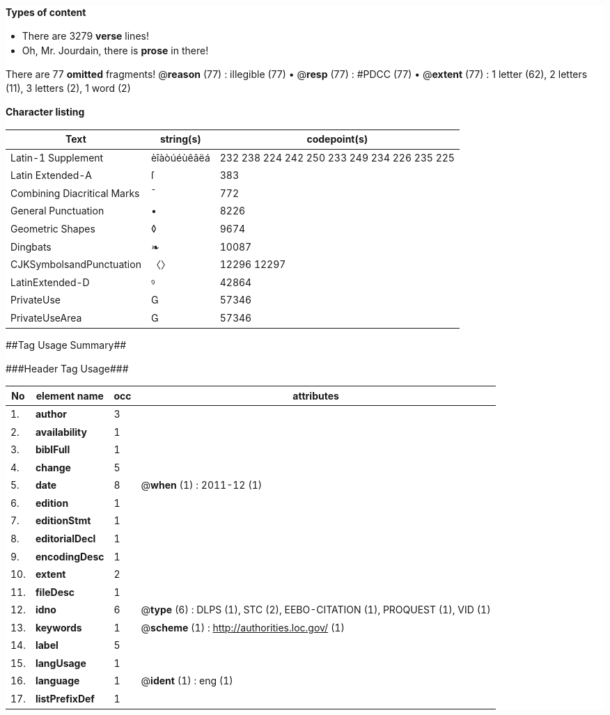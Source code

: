 **Types of content**

  * There are 3279 **verse** lines!
  * Oh, Mr. Jourdain, there is **prose** in there!

There are 77 **omitted** fragments! 
 @__reason__ (77) : illegible (77)  •  @__resp__ (77) : #PDCC (77)  •  @__extent__ (77) : 1 letter (62), 2 letters (11), 3 letters (2), 1 word (2)

**Character listing**


|Text|string(s)|codepoint(s)|
|---|---|---|
|Latin-1 Supplement|èîàòúéùêâëá|232 238 224 242 250 233 249 234 226 235 225|
|Latin Extended-A|ſ|383|
|Combining             Diacritical Marks|̄|772|
|General Punctuation|•|8226|
|Geometric Shapes|◊|9674|
|Dingbats|❧|10087|
|CJKSymbolsandPunctuation|〈〉|12296 12297|
|LatinExtended-D|ꝰ|42864|
|PrivateUse||57346|
|PrivateUseArea||57346|

##Tag Usage Summary##

###Header Tag Usage###

|No|element name|occ|attributes|
|---|---|---|---|
|1.|__author__|3||
|2.|__availability__|1||
|3.|__biblFull__|1||
|4.|__change__|5||
|5.|__date__|8| @__when__ (1) : 2011-12 (1)|
|6.|__edition__|1||
|7.|__editionStmt__|1||
|8.|__editorialDecl__|1||
|9.|__encodingDesc__|1||
|10.|__extent__|2||
|11.|__fileDesc__|1||
|12.|__idno__|6| @__type__ (6) : DLPS (1), STC (2), EEBO-CITATION (1), PROQUEST (1), VID (1)|
|13.|__keywords__|1| @__scheme__ (1) : http://authorities.loc.gov/ (1)|
|14.|__label__|5||
|15.|__langUsage__|1||
|16.|__language__|1| @__ident__ (1) : eng (1)|
|17.|__listPrefixDef__|1||